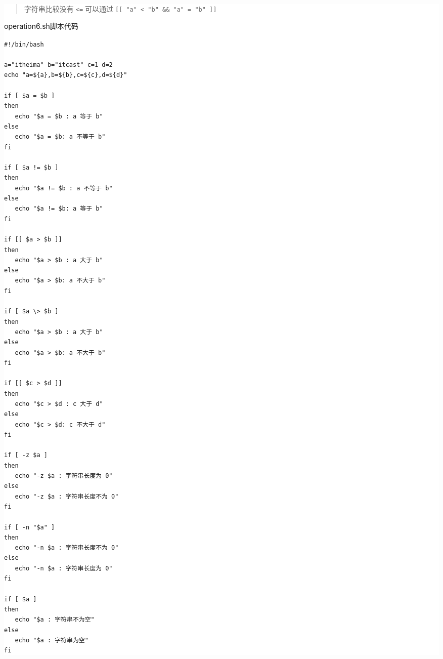 > 字符串比较没有 `<=`  可以通过 `[[ "a" < "b" && "a" = "b" ]]`

operation6.sh脚本代码

```shell
#!/bin/bash

a="itheima" b="itcast" c=1 d=2
echo "a=${a},b=${b},c=${c},d=${d}"

if [ $a = $b ]
then
   echo "$a = $b : a 等于 b"
else
   echo "$a = $b: a 不等于 b"
fi

if [ $a != $b ]
then
   echo "$a != $b : a 不等于 b"
else
   echo "$a != $b: a 等于 b"
fi

if [[ $a > $b ]]
then
   echo "$a > $b : a 大于 b"
else
   echo "$a > $b: a 不大于 b"
fi

if [ $a \> $b ]
then
   echo "$a > $b : a 大于 b"
else
   echo "$a > $b: a 不大于 b"
fi

if [[ $c > $d ]]
then
   echo "$c > $d : c 大于 d"
else
   echo "$c > $d: c 不大于 d"
fi

if [ -z $a ]
then
   echo "-z $a : 字符串长度为 0"
else
   echo "-z $a : 字符串长度不为 0"
fi

if [ -n "$a" ]
then
   echo "-n $a : 字符串长度不为 0"
else
   echo "-n $a : 字符串长度为 0"
fi

if [ $a ]
then
   echo "$a : 字符串不为空"
else
   echo "$a : 字符串为空"
fi
```